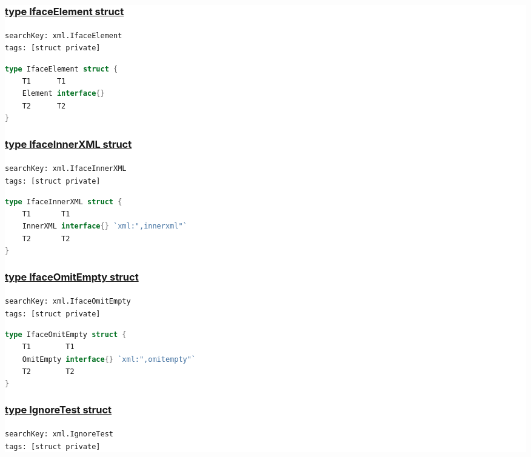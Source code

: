 ### <a id="IfaceElement" href="#IfaceElement">type IfaceElement struct</a>

```
searchKey: xml.IfaceElement
tags: [struct private]
```

```Go
type IfaceElement struct {
	T1      T1
	Element interface{}
	T2      T2
}
```

### <a id="IfaceInnerXML" href="#IfaceInnerXML">type IfaceInnerXML struct</a>

```
searchKey: xml.IfaceInnerXML
tags: [struct private]
```

```Go
type IfaceInnerXML struct {
	T1       T1
	InnerXML interface{} `xml:",innerxml"`
	T2       T2
}
```

### <a id="IfaceOmitEmpty" href="#IfaceOmitEmpty">type IfaceOmitEmpty struct</a>

```
searchKey: xml.IfaceOmitEmpty
tags: [struct private]
```

```Go
type IfaceOmitEmpty struct {
	T1        T1
	OmitEmpty interface{} `xml:",omitempty"`
	T2        T2
}
```

### <a id="IgnoreTest" href="#IgnoreTest">type IgnoreTest struct</a>

```
searchKey: xml.IgnoreTest
tags: [struct private]
```

